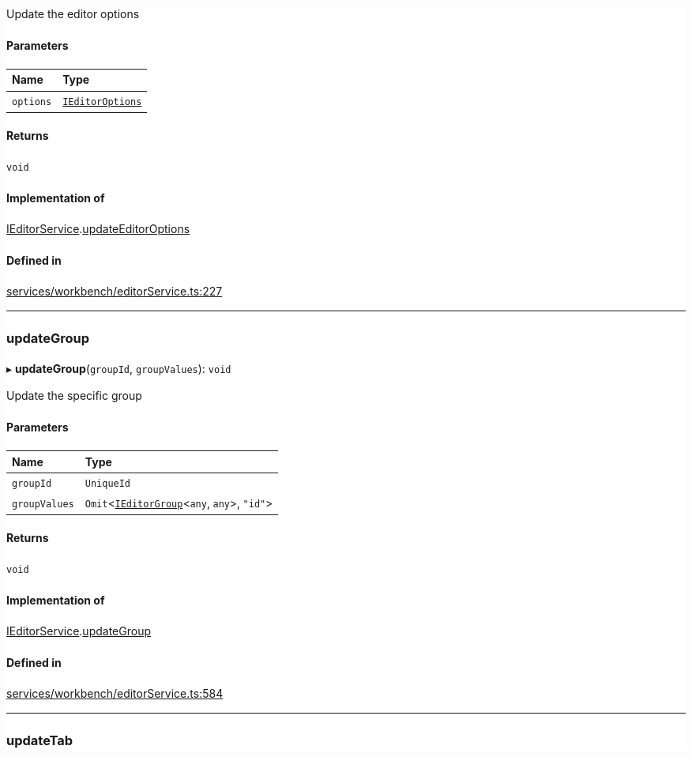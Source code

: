 Update the editor options

#### Parameters

| Name      | Type                                                            |
| :-------- | :-------------------------------------------------------------- |
| `options` | [`IEditorOptions`](../namespaces/molecule.model#ieditoroptions) |

#### Returns

`void`

#### Implementation of

[IEditorService](../interfaces/molecule.IEditorService).[updateEditorOptions](../interfaces/molecule.IEditorService#updateeditoroptions)

#### Defined in

[services/workbench/editorService.ts:227](https://github.com/DTStack/molecule/blob/ff1a27ef/src/services/workbench/editorService.ts#L227)

---

### updateGroup

▸ **updateGroup**(`groupId`, `groupValues`): `void`

Update the specific group

#### Parameters

| Name          | Type                                                                                        |
| :------------ | :------------------------------------------------------------------------------------------ |
| `groupId`     | `UniqueId`                                                                                  |
| `groupValues` | `Omit`<[`IEditorGroup`](../interfaces/molecule.model.IEditorGroup)<`any`, `any`\>, `"id"`\> |

#### Returns

`void`

#### Implementation of

[IEditorService](../interfaces/molecule.IEditorService).[updateGroup](../interfaces/molecule.IEditorService#updategroup)

#### Defined in

[services/workbench/editorService.ts:584](https://github.com/DTStack/molecule/blob/ff1a27ef/src/services/workbench/editorService.ts#L584)

---

### updateTab
